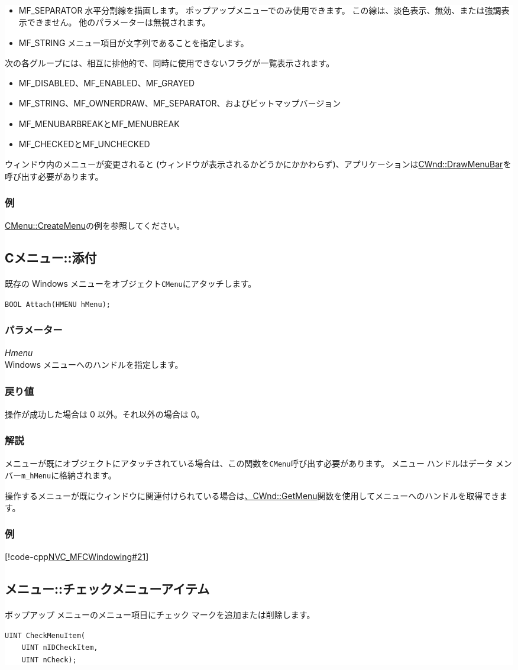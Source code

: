 - MF_SEPARATOR 水平分割線を描画します。 ポップアップメニューでのみ使用できます。 この線は、淡色表示、無効、または強調表示できません。 他のパラメーターは無視されます。

- MF_STRING メニュー項目が文字列であることを指定します。

次の各グループには、相互に排他的で、同時に使用できないフラグが一覧表示されます。

- MF_DISABLED、MF_ENABLED、MF_GRAYED

- MF_STRING、MF_OWNERDRAW、MF_SEPARATOR、およびビットマップバージョン

- MF_MENUBARBREAKとMF_MENUBREAK

- MF_CHECKEDとMF_UNCHECKED

ウィンドウ内のメニューが変更されると (ウィンドウが表示されるかどうかにかかわらず)、アプリケーションは[CWnd::DrawMenuBar](../../mfc/reference/cwnd-class.md#drawmenubar)を呼び出す必要があります。

### <a name="example"></a>例

  [CMenu::CreateMenu](#createmenu)の例を参照してください。

## <a name="cmenuattach"></a><a name="attach"></a>Cメニュー::添付

既存の Windows メニューをオブジェクト`CMenu`にアタッチします。

```
BOOL Attach(HMENU hMenu);
```

### <a name="parameters"></a>パラメーター

*Hmenu*<br/>
Windows メニューへのハンドルを指定します。

### <a name="return-value"></a>戻り値

操作が成功した場合は 0 以外。それ以外の場合は 0。

### <a name="remarks"></a>解説

メニューが既にオブジェクトにアタッチされている場合は、この関数を`CMenu`呼び出す必要があります。 メニュー ハンドルはデータ メンバー`m_hMenu`に格納されます。

操作するメニューが既にウィンドウに関連付けられている場合は[、CWnd::GetMenu](../../mfc/reference/cwnd-class.md#getmenu)関数を使用してメニューへのハンドルを取得できます。

### <a name="example"></a>例

[!code-cpp[NVC_MFCWindowing#21](../../mfc/reference/codesnippet/cpp/cmenu-class_1.cpp)]

## <a name="cmenucheckmenuitem"></a><a name="checkmenuitem"></a>メニュー::チェックメニューアイテム

ポップアップ メニューのメニュー項目にチェック マークを追加または削除します。

```
UINT CheckMenuItem(
    UINT nIDCheckItem,
    UINT nCheck);
```
